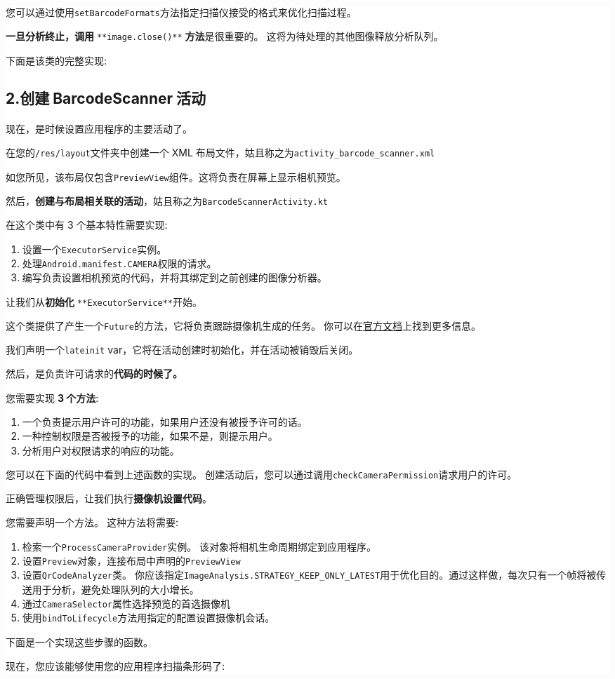 您可以通过使用`setBarcodeFormats`方法指定扫描仪接受的格式来优化扫描过程。

**一旦分析终止，调用** `**image.close()**` **方法**是很重要的。
这将为待处理的其他图像释放分析队列。

下面是该类的完整实现:

## 2.创建 BarcodeScanner 活动

现在，是时候设置应用程序的主要活动了。

在您的`/res/layout`文件夹中创建一个 XML 布局文件，姑且称之为`activity_barcode_scanner.xml`

如您所见，该布局仅包含`PreviewView`组件。这将负责在屏幕上显示相机预览。

然后，**创建与布局相关联的活动**，姑且称之为`BarcodeScannerActivity.kt`

在这个类中有 3 个基本特性需要实现:

1.  设置一个`ExecutorService`实例。
2.  处理`Android.manifest.CAMERA`权限的请求。
3.  编写负责设置相机预览的代码，并将其绑定到之前创建的图像分析器。

让我们从**初始化** `**ExecutorService**`开始。

这个类提供了产生一个`Future`的方法，它将负责跟踪摄像机生成的任务。
你可以在[官方文档](https://developer.android.com/reference/java/util/concurrent/ExecutorService)上找到更多信息。

我们声明一个`lateinit` var，它将在活动创建时初始化，并在活动被销毁后关闭。

然后，是负责许可请求的**代码的时候了。**

您需要实现 **3 个方法**:

1.  一个负责提示用户许可的功能，如果用户还没有被授予许可的话。
2.  一种控制权限是否被授予的功能，如果不是，则提示用户。
3.  分析用户对权限请求的响应的功能。

您可以在下面的代码中看到上述函数的实现。
创建活动后，您可以通过调用`checkCameraPermission`请求用户的许可。

正确管理权限后，让我们执行**摄像机设置代码**。

您需要声明一个方法。
这种方法将需要:

1.  检索一个`ProcessCameraProvider`实例。
    该对象将相机生命周期绑定到应用程序。
2.  设置`Preview`对象，连接布局中声明的`PreviewView`
3.  设置`QrCodeAnalyzer`类。
    你应该指定`ImageAnalysis.STRATEGY_KEEP_ONLY_LATEST`用于优化目的。通过这样做，每次只有一个帧将被传送用于分析，避免处理队列的大小增长。
4.  通过`CameraSelector`属性选择预览的首选摄像机
5.  使用`bindToLifecycle`方法用指定的配置设置摄像机会话。

下面是一个实现这些步骤的函数。

现在，您应该能够使用您的应用程序扫描条形码了:
